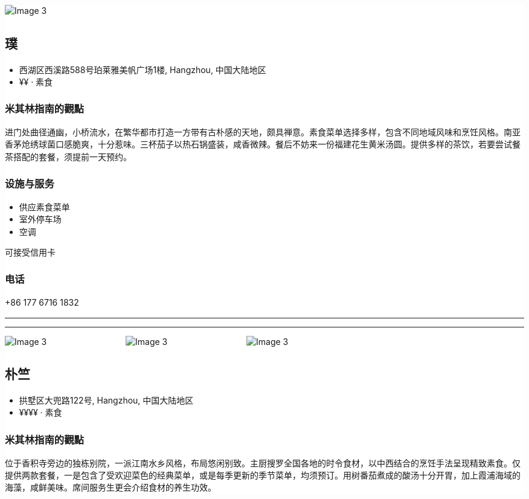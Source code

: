 <img src="https://axwwgrkdco.cloudimg.io/v7/__gmpics__/2c244a0a8ef44e7fa6cf4f636026ce1c" alt="Image 3" style="width: 200px; height: auto;">

</div>

## 璞

  * 西湖区西溪路588号珀莱雅美帆广场1楼, Hangzhou, 中国大陆地区
  * ¥¥ · 素食 





###  米其林指南的觀點

进门处曲径通幽，小桥流水，在繁华都市打造一方带有古朴感的天地，颇具禅意。素食菜单选择多样，包含不同地域风味和烹饪风格。南亚香茅炝绣球菌口感脆爽，十分惹味。三杯茄子以热石锅盛装，咸香微辣。餐后不妨来一份福建花生黄米汤圆。提供多样的茶饮，若要尝试餐茶搭配的套餐，须提前一天预约。

###  设施与服务

  * 供应素食菜单 
  * 室外停车场 
  * 空调 

可接受信用卡

###  电话

+86 177 6716 1832 



----
----

<div style="display:flex;">

<img src="https://axwwgrkdco.cloudimg.io/v7/__gmpics__/acd2a81fad414f53b3383c511f4f8e7f" alt="Image 3" style="width: 200px; height: auto;">

<img src="https://axwwgrkdco.cloudimg.io/v7/__gmpics__/36795c8245f04599b02d5b96ed2ae983" alt="Image 3" style="width: 200px; height: auto;">

<img src="https://axwwgrkdco.cloudimg.io/v7/__gmpics__/e4ea35f068a94203974586dd4273c4ee" alt="Image 3" style="width: 200px; height: auto;">

</div>

## 朴竺

  * 拱墅区大兜路122号, Hangzhou, 中国大陆地区
  * ¥¥¥¥ · 素食 





###  米其林指南的觀點

位于香积寺旁边的独栋别院，一派江南水乡风格，布局悠闲别致。主厨搜罗全国各地的时令食材，以中西结合的烹饪手法呈现精致素食。仅提供两款套餐，一是包含了受欢迎菜色的经典菜单，或是每季更新的季节菜单，均须预订。用树番茄煮成的酸汤十分开胃，加上霞浦海域的海藻，咸鲜美味。席间服务生更会介绍食材的养生功效。
